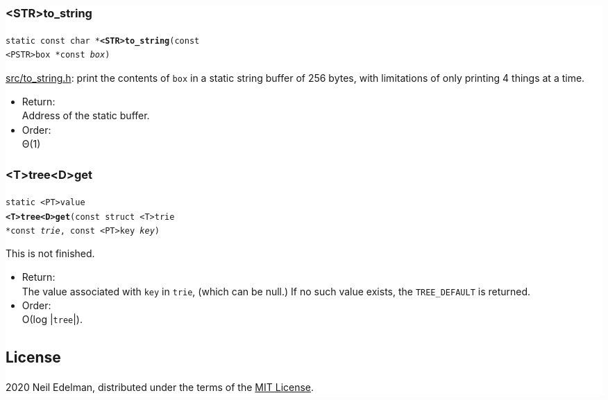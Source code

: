 


### <a id = "user-content-fn-751c6337" name = "user-content-fn-751c6337">&lt;STR&gt;to_string</a> ###

<code>static const char *<strong>&lt;STR&gt;to_string</strong>(const &lt;PSTR&gt;box *const <em>box</em>)</code>

[src/to\_string\.h](src/to_string.h): print the contents of `box` in a static string buffer of 256 bytes, with limitations of only printing 4 things at a time\.

 * Return:  
   Address of the static buffer\.
 * Order:  
   &#920;\(1\)




### <a id = "user-content-fn-36398d67" name = "user-content-fn-36398d67">&lt;T&gt;tree&lt;D&gt;get</a> ###

<code>static &lt;PT&gt;value <strong>&lt;T&gt;tree&lt;D&gt;get</strong>(const struct &lt;T&gt;trie *const <em>trie</em>, const &lt;PT&gt;key <em>key</em>)</code>

This is not finished\.

 * Return:  
   The value associated with `key` in `trie`, \(which can be null\.\) If no such value exists, the `TREE_DEFAULT` is returned\.
 * Order:  
   &#927;\(log |`tree`|\)\.






## <a id = "user-content-license" name = "user-content-license">License</a> ##

2020 Neil Edelman, distributed under the terms of the [MIT License](https://opensource.org/licenses/MIT)\.



